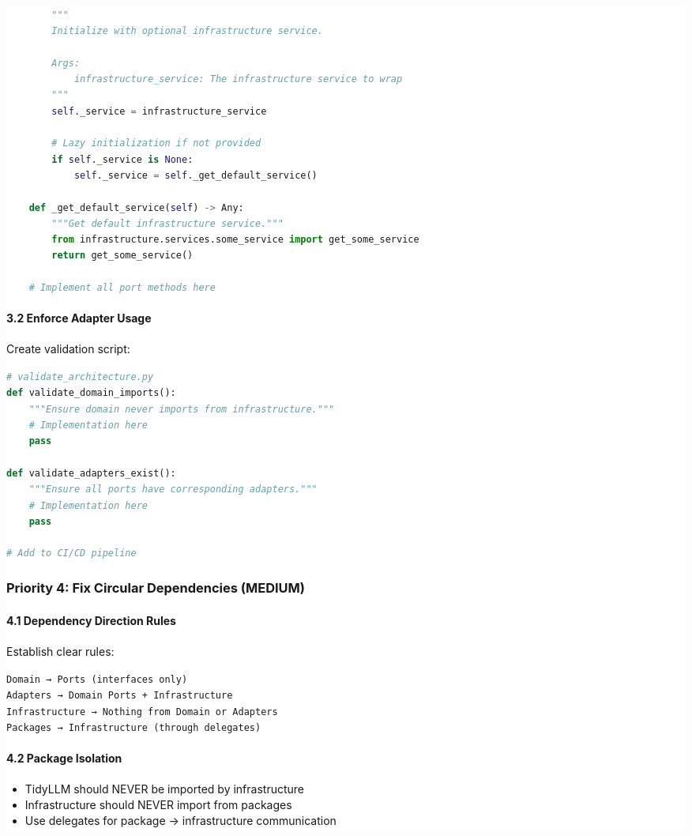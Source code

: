 ```python
        """
        Initialize with optional infrastructure service.

        Args:
            infrastructure_service: The infrastructure service to wrap
        """
        self._service = infrastructure_service

        # Lazy initialization if not provided
        if self._service is None:
            self._service = self._get_default_service()

    def _get_default_service(self) -> Any:
        """Get default infrastructure service."""
        from infrastructure.services.some_service import get_some_service
        return get_some_service()

    # Implement all port methods here
```

#### 3.2 Enforce Adapter Usage
Create validation script:
```python
# validate_architecture.py
def validate_domain_imports():
    """Ensure domain never imports from infrastructure."""
    # Implementation here
    pass

def validate_adapters_exist():
    """Ensure all ports have corresponding adapters."""
    # Implementation here
    pass

# Add to CI/CD pipeline
```

### Priority 4: Fix Circular Dependencies (MEDIUM)

#### 4.1 Dependency Direction Rules
Establish clear rules:
```
Domain → Ports (interfaces only)
Adapters → Domain Ports + Infrastructure
Infrastructure → Nothing from Domain or Adapters
Packages → Infrastructure (through delegates)
```

#### 4.2 Package Isolation
- TidyLLM should NEVER be imported by infrastructure
- Infrastructure should NEVER import from packages
- Use delegates for package → infrastructure communication
